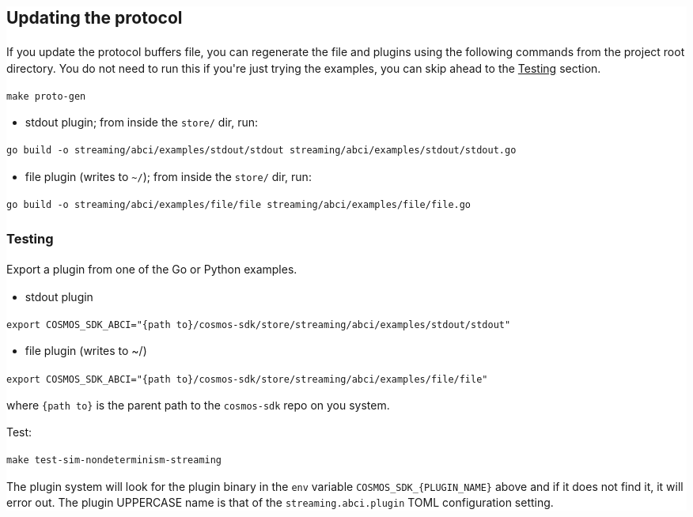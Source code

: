## Updating the protocol

If you update the protocol buffers file, you can regenerate the file and plugins using the
following commands from the project root directory. You do not need to run this if you're
just trying the examples, you can skip ahead to the [Testing](#testing) section.

```shell
make proto-gen 
```

* stdout plugin; from inside the `store/` dir, run:

```shell
go build -o streaming/abci/examples/stdout/stdout streaming/abci/examples/stdout/stdout.go
```

* file plugin (writes to `~/`); from inside the `store/` dir, run:

```shell
go build -o streaming/abci/examples/file/file streaming/abci/examples/file/file.go
```

### Testing

Export a plugin from one of the Go or Python examples.

* stdout plugin

```shell
export COSMOS_SDK_ABCI="{path to}/cosmos-sdk/store/streaming/abci/examples/stdout/stdout"
```

* file plugin (writes to ~/)

```shell
export COSMOS_SDK_ABCI="{path to}/cosmos-sdk/store/streaming/abci/examples/file/file"
```

where `{path to}` is the parent path to the `cosmos-sdk` repo on you system.

Test:

```shell
make test-sim-nondeterminism-streaming
```

The plugin system will look for the plugin binary in the `env` variable `COSMOS_SDK_{PLUGIN_NAME}` above
and if it does not find it, it will error out. The plugin UPPERCASE name is that of the
`streaming.abci.plugin` TOML configuration setting.

